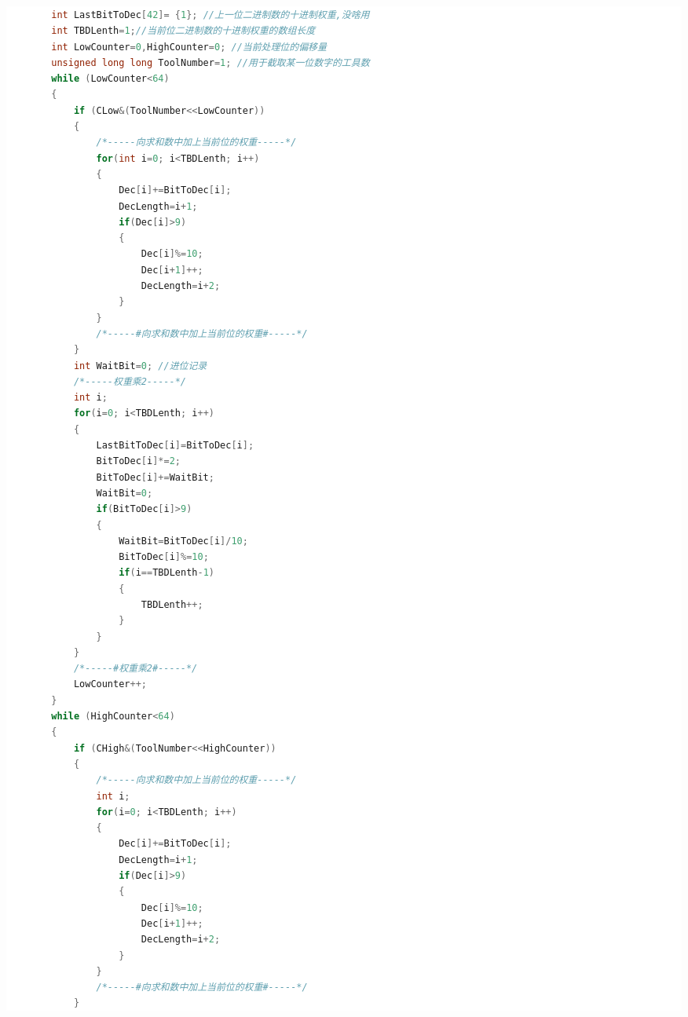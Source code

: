 ```c
		int LastBitToDec[42]= {1}; //上一位二进制数的十进制权重,没啥用
		int TBDLenth=1;//当前位二进制数的十进制权重的数组长度
		int LowCounter=0,HighCounter=0; //当前处理位的偏移量
		unsigned long long ToolNumber=1; //用于截取某一位数字的工具数
		while (LowCounter<64)
		{
			if (CLow&(ToolNumber<<LowCounter))
			{
				/*-----向求和数中加上当前位的权重-----*/
				for(int i=0; i<TBDLenth; i++)
				{
					Dec[i]+=BitToDec[i];
					DecLength=i+1;
					if(Dec[i]>9)
					{
						Dec[i]%=10;
						Dec[i+1]++;
						DecLength=i+2;
					}
				}
				/*-----#向求和数中加上当前位的权重#-----*/
			}
			int WaitBit=0; //进位记录
			/*-----权重乘2-----*/
			int i;
			for(i=0; i<TBDLenth; i++)
			{
				LastBitToDec[i]=BitToDec[i];
				BitToDec[i]*=2;
				BitToDec[i]+=WaitBit;
				WaitBit=0;
				if(BitToDec[i]>9)
				{
					WaitBit=BitToDec[i]/10;
					BitToDec[i]%=10;
					if(i==TBDLenth-1)
					{
						TBDLenth++;
					}
				}
			}
			/*-----#权重乘2#-----*/
			LowCounter++;
		}
		while (HighCounter<64)
		{
			if (CHigh&(ToolNumber<<HighCounter))
			{
				/*-----向求和数中加上当前位的权重-----*/
				int i;
				for(i=0; i<TBDLenth; i++)
				{
					Dec[i]+=BitToDec[i];
					DecLength=i+1;
					if(Dec[i]>9)
					{
						Dec[i]%=10;
						Dec[i+1]++;
						DecLength=i+2;
					}
				}
				/*-----#向求和数中加上当前位的权重#-----*/
			}
```